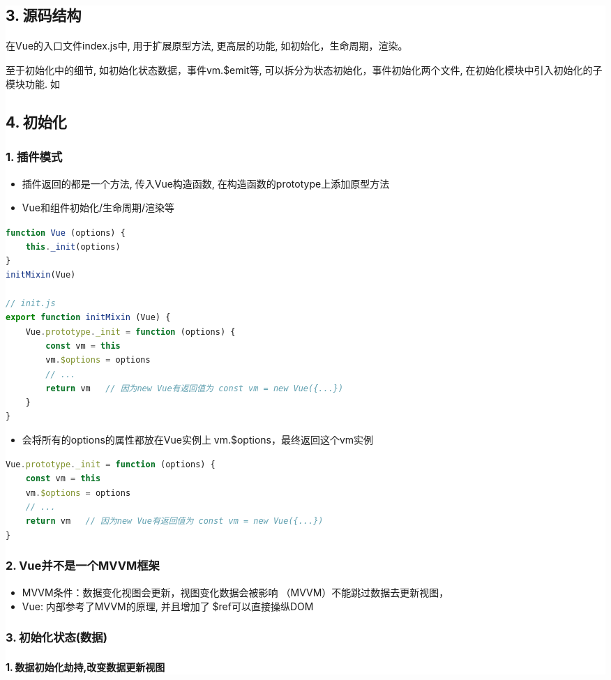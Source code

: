 

## 3. 源码结构

在Vue的入口文件index.js中, 用于扩展原型方法, 更高层的功能, 如初始化，生命周期，渲染。

至于初始化中的细节, 如初始化状态数据，事件vm.$emit等, 可以拆分为状态初始化，事件初始化两个文件, 在初始化模块中引入初始化的子模块功能. 如



## 4. 初始化

### 1. 插件模式

- 插件返回的都是一个方法, 传入Vue构造函数, 在构造函数的prototype上添加原型方法

- Vue和组件初始化/生命周期/渲染等

```js
function Vue (options) {
    this._init(options)
}
initMixin(Vue)

// init.js
export function initMixin (Vue) {
    Vue.prototype._init = function (options) {
        const vm = this
        vm.$options = options
        // ...
        return vm   // 因为new Vue有返回值为 const vm = new Vue({...})
    }
}
```

- 会将所有的options的属性都放在Vue实例上 vm.$options，最终返回这个vm实例

```js
Vue.prototype._init = function (options) {
    const vm = this
    vm.$options = options
    // ...
    return vm   // 因为new Vue有返回值为 const vm = new Vue({...})
}
```

### 2. Vue并不是一个MVVM框架

- MVVM条件：数据变化视图会更新，视图变化数据会被影响 （MVVM）不能跳过数据去更新视图，
- Vue: 内部参考了MVVM的原理, 并且增加了 $ref可以直接操纵DOM



### 3. 初始化状态(数据)

#### 1. 数据初始化劫持,改变数据更新视图
